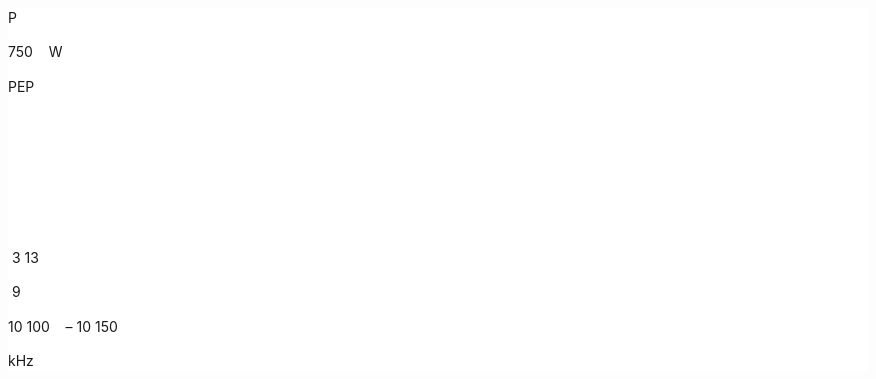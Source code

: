 <td style="border-right: 0.5pt solid ; " align="center" valign="top" charoff="50">

P

</td>

<td style align="right" valign="top" charoff="50">

750    W

</td>

<td style="border-right: 0.5pt solid ; " align="left" valign="top" charoff="50">

PEP

</td>

<td style align="right" valign="top" charoff="50">

 

</td>

<td style="border-right: 0.5pt solid ; " align="left" valign="top" charoff="50">

 

</td>

<td style align="right" valign="top" charoff="50">

 

</td>

<td style="border-right: 0.5pt solid ; " align="left" valign="top" charoff="50">

 

</td>

<td style align="left" valign="top" charoff="50">

 3 13

</td>

</tr>

<tr>

<td style="border-right: 0.5pt solid ; " align="center" valign="top" charoff="50">

 9

</td>

<td style align="right" valign="top" charoff="50">

10 100    – 10 150   

</td>

<td style="border-right: 0.5pt solid ; " align="left" valign="top" charoff="50">

kHz
